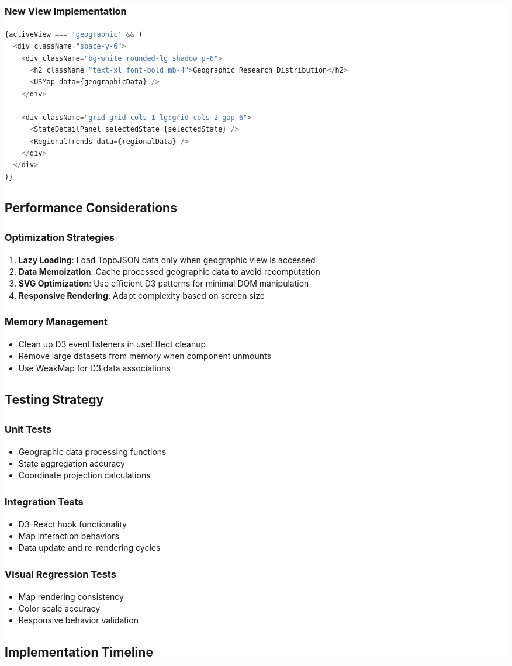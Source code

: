 ### New View Implementation
```typescript
{activeView === 'geographic' && (
  <div className="space-y-6">
    <div className="bg-white rounded-lg shadow p-6">
      <h2 className="text-xl font-bold mb-4">Geographic Research Distribution</h2>
      <USMap data={geographicData} />
    </div>
    
    <div className="grid grid-cols-1 lg:grid-cols-2 gap-6">
      <StateDetailPanel selectedState={selectedState} />
      <RegionalTrends data={regionalData} />
    </div>
  </div>
)}
```

## Performance Considerations

### Optimization Strategies
1. **Lazy Loading**: Load TopoJSON data only when geographic view is accessed
2. **Data Memoization**: Cache processed geographic data to avoid recomputation
3. **SVG Optimization**: Use efficient D3 patterns for minimal DOM manipulation
4. **Responsive Rendering**: Adapt complexity based on screen size

### Memory Management
- Clean up D3 event listeners in useEffect cleanup
- Remove large datasets from memory when component unmounts
- Use WeakMap for D3 data associations

## Testing Strategy

### Unit Tests
- Geographic data processing functions
- State aggregation accuracy
- Coordinate projection calculations

### Integration Tests
- D3-React hook functionality
- Map interaction behaviors
- Data update and re-rendering cycles

### Visual Regression Tests
- Map rendering consistency
- Color scale accuracy
- Responsive behavior validation

## Implementation Timeline
